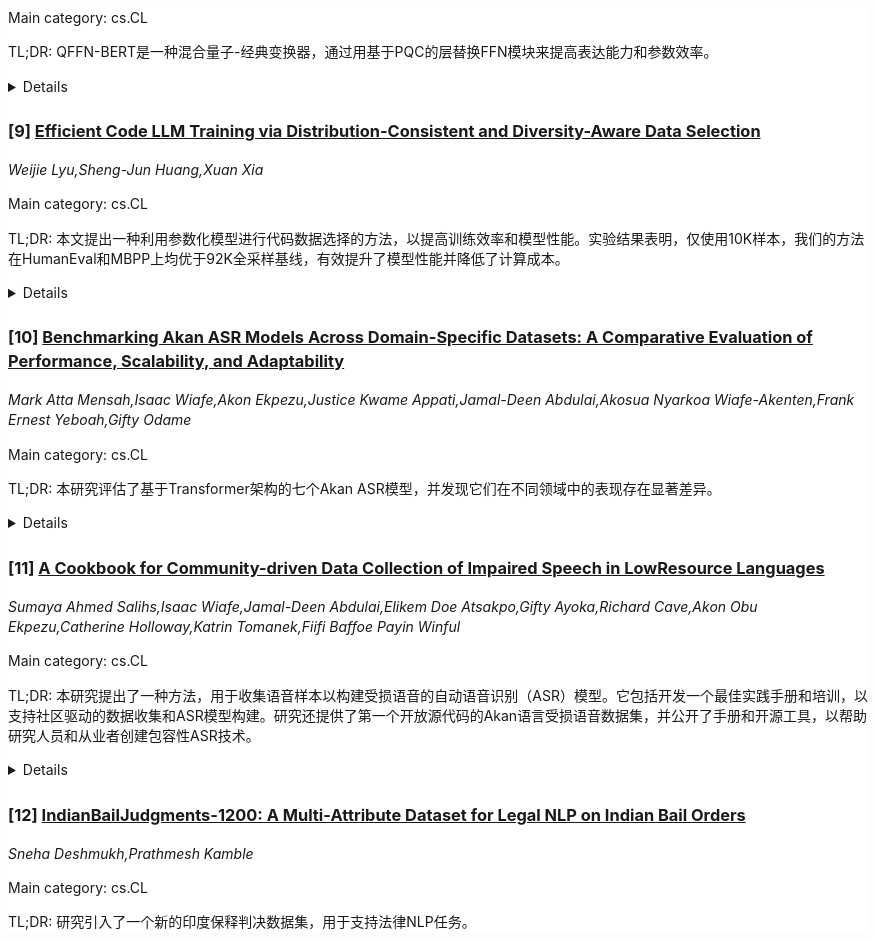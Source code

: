 Main category: cs.CL

TL;DR: QFFN-BERT是一种混合量子-经典变换器，通过用基于PQC的层替换FFN模块来提高表达能力和参数效率。


<details><summary>Details</summary></details>


### [9] [Efficient Code LLM Training via Distribution-Consistent and Diversity-Aware Data Selection](https://arxiv.org/abs/2507.02378)
*Weijie Lyu,Sheng-Jun Huang,Xuan Xia*

Main category: cs.CL

TL;DR: 本文提出一种利用参数化模型进行代码数据选择的方法，以提高训练效率和模型性能。实验结果表明，仅使用10K样本，我们的方法在HumanEval和MBPP上均优于92K全采样基线，有效提升了模型性能并降低了计算成本。


<details><summary>Details</summary></details>


### [10] [Benchmarking Akan ASR Models Across Domain-Specific Datasets: A Comparative Evaluation of Performance, Scalability, and Adaptability](https://arxiv.org/abs/2507.02407)
*Mark Atta Mensah,Isaac Wiafe,Akon Ekpezu,Justice Kwame Appati,Jamal-Deen Abdulai,Akosua Nyarkoa Wiafe-Akenten,Frank Ernest Yeboah,Gifty Odame*

Main category: cs.CL

TL;DR: 本研究评估了基于Transformer架构的七个Akan ASR模型，并发现它们在不同领域中的表现存在显著差异。


<details><summary>Details</summary></details>


### [11] [A Cookbook for Community-driven Data Collection of Impaired Speech in LowResource Languages](https://arxiv.org/abs/2507.02428)
*Sumaya Ahmed Salihs,Isaac Wiafe,Jamal-Deen Abdulai,Elikem Doe Atsakpo,Gifty Ayoka,Richard Cave,Akon Obu Ekpezu,Catherine Holloway,Katrin Tomanek,Fiifi Baffoe Payin Winful*

Main category: cs.CL

TL;DR: 本研究提出了一种方法，用于收集语音样本以构建受损语音的自动语音识别（ASR）模型。它包括开发一个最佳实践手册和培训，以支持社区驱动的数据收集和ASR模型构建。研究还提供了第一个开放源代码的Akan语言受损语音数据集，并公开了手册和开源工具，以帮助研究人员和从业者创建包容性ASR技术。


<details><summary>Details</summary></details>


### [12] [IndianBailJudgments-1200: A Multi-Attribute Dataset for Legal NLP on Indian Bail Orders](https://arxiv.org/abs/2507.02506)
*Sneha Deshmukh,Prathmesh Kamble*

Main category: cs.CL

TL;DR: 研究引入了一个新的印度保释判决数据集，用于支持法律NLP任务。
